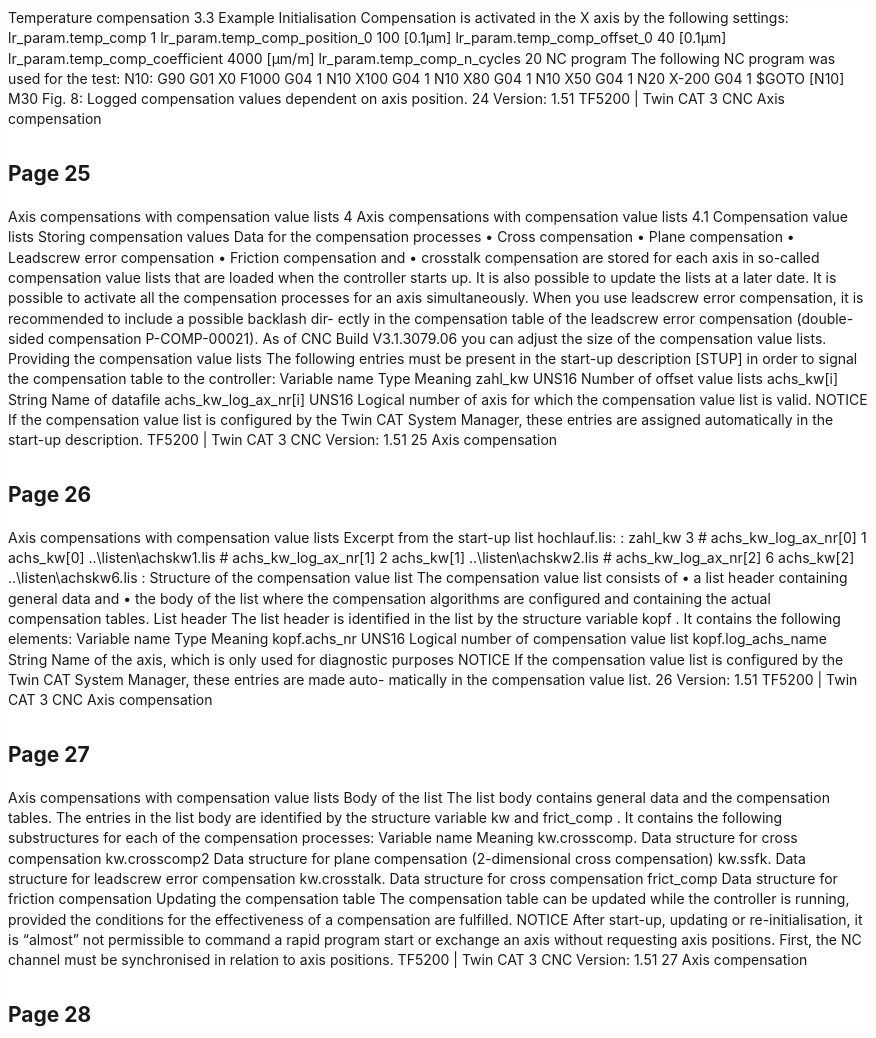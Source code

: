 Temperature compensation 3.3 Example Initialisation Compensation is activated in the X axis by the following settings: lr_param.temp_comp 1 lr_param.temp_comp_position_0 100 [0.1µm] lr_param.temp_comp_offset_0 40 [0.1µm] lr_param.temp_comp_coefficient 4000 [µm/m] lr_param.temp_comp_n_cycles 20 NC program The following NC program was used for the test: N10: G90 G01 X0 F1000 G04 1 N10 X100 G04 1 N10 X80 G04 1 N10 X50 G04 1 N20 X-200 G04 1 $GOTO [N10] M30 Fig. 8: Logged compensation values dependent on axis position. 24 Version: 1.51 TF5200 | Twin CAT 3 CNC Axis compensation
## Page 25

Axis compensations with compensation value lists 4 Axis compensations with compensation value lists 4.1 Compensation value lists Storing compensation values Data for the compensation processes • Cross compensation • Plane compensation • Leadscrew error compensation • Friction compensation and • crosstalk compensation are stored for each axis in so-called compensation value lists that are loaded when the controller starts up. It is also possible to update the lists at a later date. It is possible to activate all the compensation processes for an axis simultaneously. When you use leadscrew error compensation, it is recommended to include a possible backlash dir- ectly in the compensation table of the leadscrew error compensation (double-sided compensation P-COMP-00021). As of CNC Build V3.1.3079.06 you can adjust the size of the compensation value lists. Providing the compensation value lists The following entries must be present in the start-up description [STUP] in order to signal the compensation table to the controller: Variable name Type Meaning zahl_kw UNS16 Number of offset value lists achs_kw[i] String Name of datafile achs_kw_log_ax_nr[i] UNS16 Logical number of axis for which the compensation value list is valid. NOTICE If the compensation value list is configured by the Twin CAT System Manager, these entries are assigned automatically in the start-up description. TF5200 | Twin CAT 3 CNC Version: 1.51 25 Axis compensation
## Page 26

Axis compensations with compensation value lists Excerpt from the start-up list hochlauf.lis: : zahl_kw 3 # achs_kw_log_ax_nr[0] 1 achs_kw[0] ..\listen\achskw1.lis # achs_kw_log_ax_nr[1] 2 achs_kw[1] ..\listen\achskw2.lis # achs_kw_log_ax_nr[2] 6 achs_kw[2] ..\listen\achskw6.lis : Structure of the compensation value list The compensation value list consists of • a list header containing general data and • the body of the list where the compensation algorithms are configured and containing the actual compensation tables. List header The list header is identified in the list by the structure variable kopf . It contains the following elements: Variable name Type Meaning kopf.achs_nr UNS16 Logical number of compensation value list kopf.log_achs_name String Name of the axis, which is only used for diagnostic purposes NOTICE If the compensation value list is configured by the Twin CAT System Manager, these entries are made auto- matically in the compensation value list. 26 Version: 1.51 TF5200 | Twin CAT 3 CNC Axis compensation
## Page 27

Axis compensations with compensation value lists Body of the list The list body contains general data and the compensation tables. The entries in the list body are identified by the structure variable kw and frict_comp . It contains the following substructures for each of the compensation processes: Variable name Meaning kw.crosscomp. Data structure for cross compensation kw.crosscomp2 Data structure for plane compensation (2-dimensional cross compensation) kw.ssfk. Data structure for leadscrew error compensation kw.crosstalk. Data structure for cross compensation frict_comp Data structure for friction compensation Updating the compensation table The compensation table can be updated while the controller is running, provided the conditions for the effectiveness of a compensation are fulfilled. NOTICE After start-up, updating or re-initialisation, it is “almost” not permissible to command a rapid program start or exchange an axis without requesting axis positions. First, the NC channel must be synchronised in relation to axis positions. TF5200 | Twin CAT 3 CNC Version: 1.51 27 Axis compensation
## Page 28
